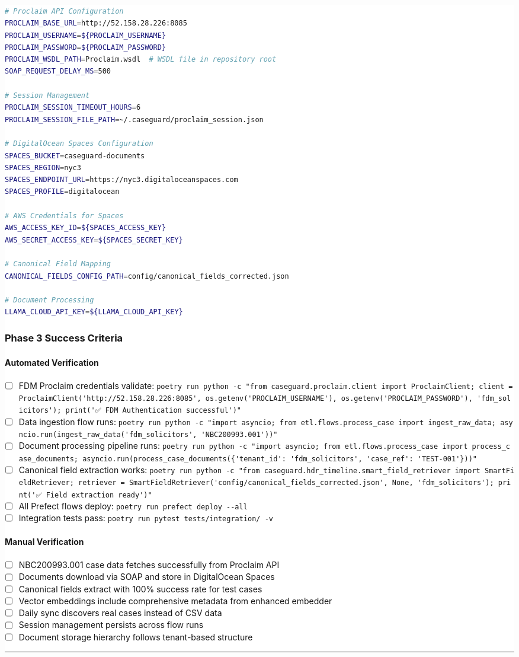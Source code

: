 ```bash
# Proclaim API Configuration
PROCLAIM_BASE_URL=http://52.158.28.226:8085
PROCLAIM_USERNAME=${PROCLAIM_USERNAME}
PROCLAIM_PASSWORD=${PROCLAIM_PASSWORD}
PROCLAIM_WSDL_PATH=Proclaim.wsdl  # WSDL file in repository root
SOAP_REQUEST_DELAY_MS=500

# Session Management
PROCLAIM_SESSION_TIMEOUT_HOURS=6
PROCLAIM_SESSION_FILE_PATH=~/.caseguard/proclaim_session.json

# DigitalOcean Spaces Configuration
SPACES_BUCKET=caseguard-documents
SPACES_REGION=nyc3
SPACES_ENDPOINT_URL=https://nyc3.digitaloceanspaces.com
SPACES_PROFILE=digitalocean

# AWS Credentials for Spaces
AWS_ACCESS_KEY_ID=${SPACES_ACCESS_KEY}
AWS_SECRET_ACCESS_KEY=${SPACES_SECRET_KEY}

# Canonical Field Mapping
CANONICAL_FIELDS_CONFIG_PATH=config/canonical_fields_corrected.json

# Document Processing
LLAMA_CLOUD_API_KEY=${LLAMA_CLOUD_API_KEY}
```

### Phase 3 Success Criteria

#### Automated Verification

- [ ] FDM Proclaim credentials validate: `poetry run python -c "from caseguard.proclaim.client import ProclaimClient; client = ProclaimClient('http://52.158.28.226:8085', os.getenv('PROCLAIM_USERNAME'), os.getenv('PROCLAIM_PASSWORD'), 'fdm_solicitors'); print('✅ FDM Authentication successful')"`
- [ ] Data ingestion flow runs: `poetry run python -c "import asyncio; from etl.flows.process_case import ingest_raw_data; asyncio.run(ingest_raw_data('fdm_solicitors', 'NBC200993.001'))"`
- [ ] Document processing pipeline runs: `poetry run python -c "import asyncio; from etl.flows.process_case import process_case_documents; asyncio.run(process_case_documents({'tenant_id': 'fdm_solicitors', 'case_ref': 'TEST-001'}))"`
- [ ] Canonical field extraction works: `poetry run python -c "from caseguard.hdr_timeline.smart_field_retriever import SmartFieldRetriever; retriever = SmartFieldRetriever('config/canonical_fields_corrected.json', None, 'fdm_solicitors'); print('✅ Field extraction ready')"`
- [ ] All Prefect flows deploy: `poetry run prefect deploy --all`
- [ ] Integration tests pass: `poetry run pytest tests/integration/ -v`

#### Manual Verification

- [ ] NBC200993.001 case data fetches successfully from Proclaim API
- [ ] Documents download via SOAP and store in DigitalOcean Spaces
- [ ] Canonical fields extract with 100% success rate for test cases
- [ ] Vector embeddings include comprehensive metadata from enhanced embedder
- [ ] Daily sync discovers real cases instead of CSV data
- [ ] Session management persists across flow runs
- [ ] Document storage hierarchy follows tenant-based structure

---